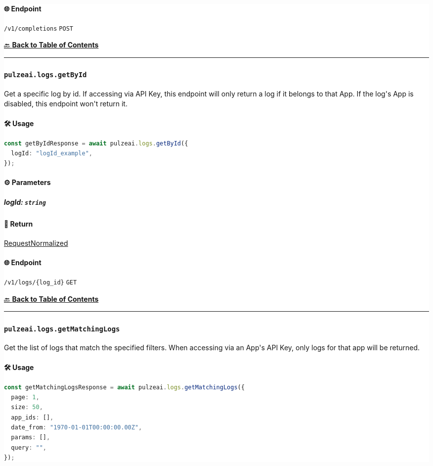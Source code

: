 #### 🌐 Endpoint<a id="🌐-endpoint"></a>

`/v1/completions` `POST`

[🔙 **Back to Table of Contents**](#table-of-contents)

---


### `pulzeai.logs.getById`<a id="pulzeailogsgetbyid"></a>

Get a specific log by id. If accessing via API Key, this endpoint will only return a log if it belongs to that App.
If the log's App is disabled, this endpoint won't return it.

#### 🛠️ Usage<a id="🛠️-usage"></a>

```typescript
const getByIdResponse = await pulzeai.logs.getById({
  logId: "logId_example",
});
```

#### ⚙️ Parameters<a id="⚙️-parameters"></a>

##### logId: `string`<a id="logid-string"></a>

#### 🔄 Return<a id="🔄-return"></a>

[RequestNormalized](./models/request-normalized.ts)

#### 🌐 Endpoint<a id="🌐-endpoint"></a>

`/v1/logs/{log_id}` `GET`

[🔙 **Back to Table of Contents**](#table-of-contents)

---


### `pulzeai.logs.getMatchingLogs`<a id="pulzeailogsgetmatchinglogs"></a>

Get the list of logs that match the specified filters. When accessing via an App's API Key, only logs for that
app will be returned.

#### 🛠️ Usage<a id="🛠️-usage"></a>

```typescript
const getMatchingLogsResponse = await pulzeai.logs.getMatchingLogs({
  page: 1,
  size: 50,
  app_ids: [],
  date_from: "1970-01-01T00:00:00.00Z",
  params: [],
  query: "",
});
```
